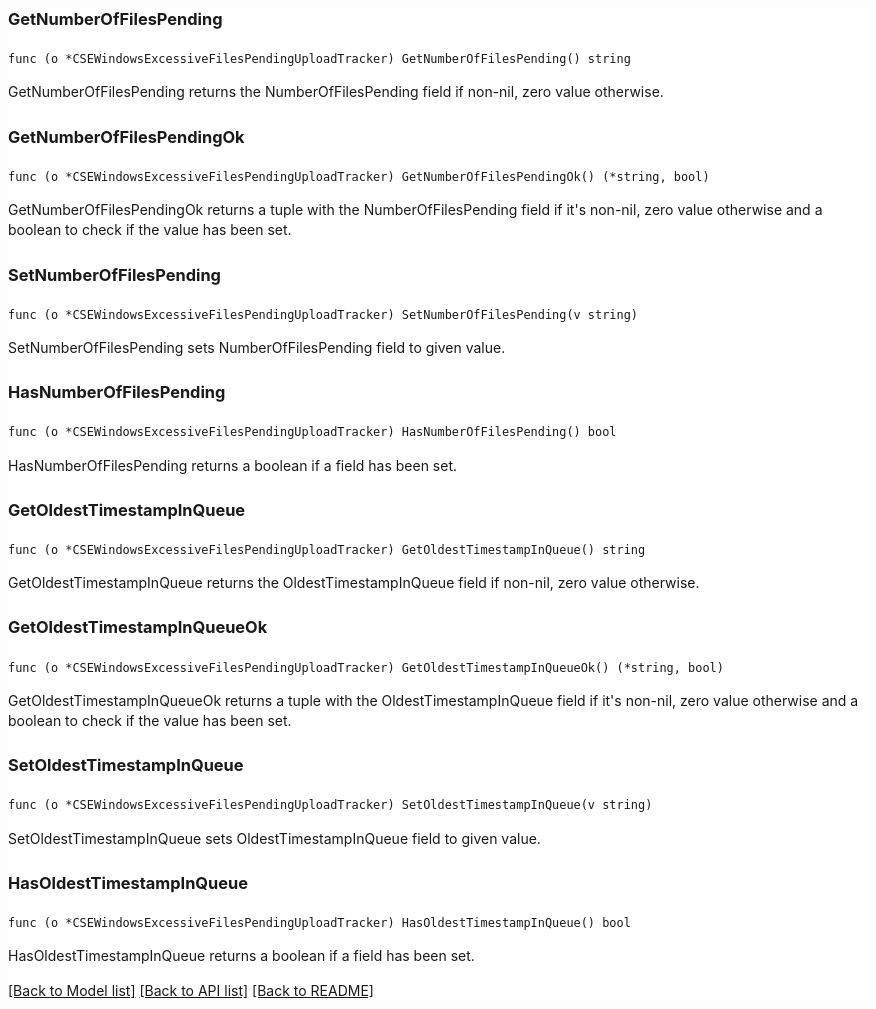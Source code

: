 ### GetNumberOfFilesPending

`func (o *CSEWindowsExcessiveFilesPendingUploadTracker) GetNumberOfFilesPending() string`

GetNumberOfFilesPending returns the NumberOfFilesPending field if non-nil, zero value otherwise.

### GetNumberOfFilesPendingOk

`func (o *CSEWindowsExcessiveFilesPendingUploadTracker) GetNumberOfFilesPendingOk() (*string, bool)`

GetNumberOfFilesPendingOk returns a tuple with the NumberOfFilesPending field if it's non-nil, zero value otherwise
and a boolean to check if the value has been set.

### SetNumberOfFilesPending

`func (o *CSEWindowsExcessiveFilesPendingUploadTracker) SetNumberOfFilesPending(v string)`

SetNumberOfFilesPending sets NumberOfFilesPending field to given value.

### HasNumberOfFilesPending

`func (o *CSEWindowsExcessiveFilesPendingUploadTracker) HasNumberOfFilesPending() bool`

HasNumberOfFilesPending returns a boolean if a field has been set.

### GetOldestTimestampInQueue

`func (o *CSEWindowsExcessiveFilesPendingUploadTracker) GetOldestTimestampInQueue() string`

GetOldestTimestampInQueue returns the OldestTimestampInQueue field if non-nil, zero value otherwise.

### GetOldestTimestampInQueueOk

`func (o *CSEWindowsExcessiveFilesPendingUploadTracker) GetOldestTimestampInQueueOk() (*string, bool)`

GetOldestTimestampInQueueOk returns a tuple with the OldestTimestampInQueue field if it's non-nil, zero value otherwise
and a boolean to check if the value has been set.

### SetOldestTimestampInQueue

`func (o *CSEWindowsExcessiveFilesPendingUploadTracker) SetOldestTimestampInQueue(v string)`

SetOldestTimestampInQueue sets OldestTimestampInQueue field to given value.

### HasOldestTimestampInQueue

`func (o *CSEWindowsExcessiveFilesPendingUploadTracker) HasOldestTimestampInQueue() bool`

HasOldestTimestampInQueue returns a boolean if a field has been set.


[[Back to Model list]](../README.md#documentation-for-models) [[Back to API list]](../README.md#documentation-for-api-endpoints) [[Back to README]](../README.md)


